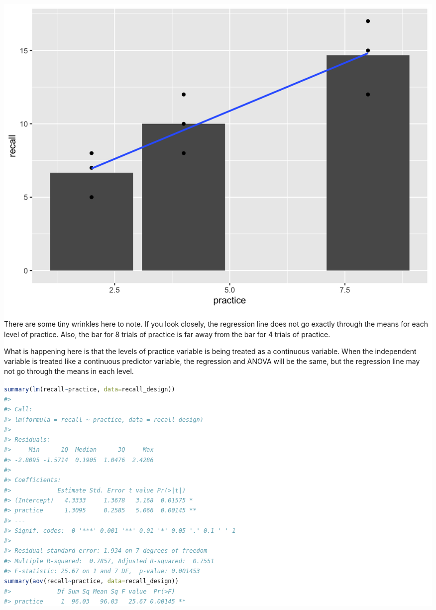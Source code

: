 <img src="s2_Lab2_Multiple_regression_I_files/figure-html/unnamed-chunk-14-1.png" width="100%" />

There are some tiny wrinkles here to note. If you look closely, the regression line does not go exactly through the means for each level of practice. Also, the bar for 8 trials of practice is far away from the bar for 4 trials of practice. 

What is happening here is that the levels of practice variable is being treated as a continuous variable. When the independent variable is treated like a continuous predictor variable, the regression and ANOVA will be the same, but the regression line may not go through the means in each level.


```r
summary(lm(recall~practice, data=recall_design))
#> 
#> Call:
#> lm(formula = recall ~ practice, data = recall_design)
#> 
#> Residuals:
#>     Min      1Q  Median      3Q     Max 
#> -2.8095 -1.5714  0.1905  1.0476  2.4286 
#> 
#> Coefficients:
#>             Estimate Std. Error t value Pr(>|t|)   
#> (Intercept)   4.3333     1.3678   3.168  0.01575 * 
#> practice      1.3095     0.2585   5.066  0.00145 **
#> ---
#> Signif. codes:  0 '***' 0.001 '**' 0.01 '*' 0.05 '.' 0.1 ' ' 1
#> 
#> Residual standard error: 1.934 on 7 degrees of freedom
#> Multiple R-squared:  0.7857,	Adjusted R-squared:  0.7551 
#> F-statistic: 25.67 on 1 and 7 DF,  p-value: 0.001453
summary(aov(recall~practice, data=recall_design))
#>             Df Sum Sq Mean Sq F value  Pr(>F)   
#> practice     1  96.03   96.03   25.67 0.00145 **
```